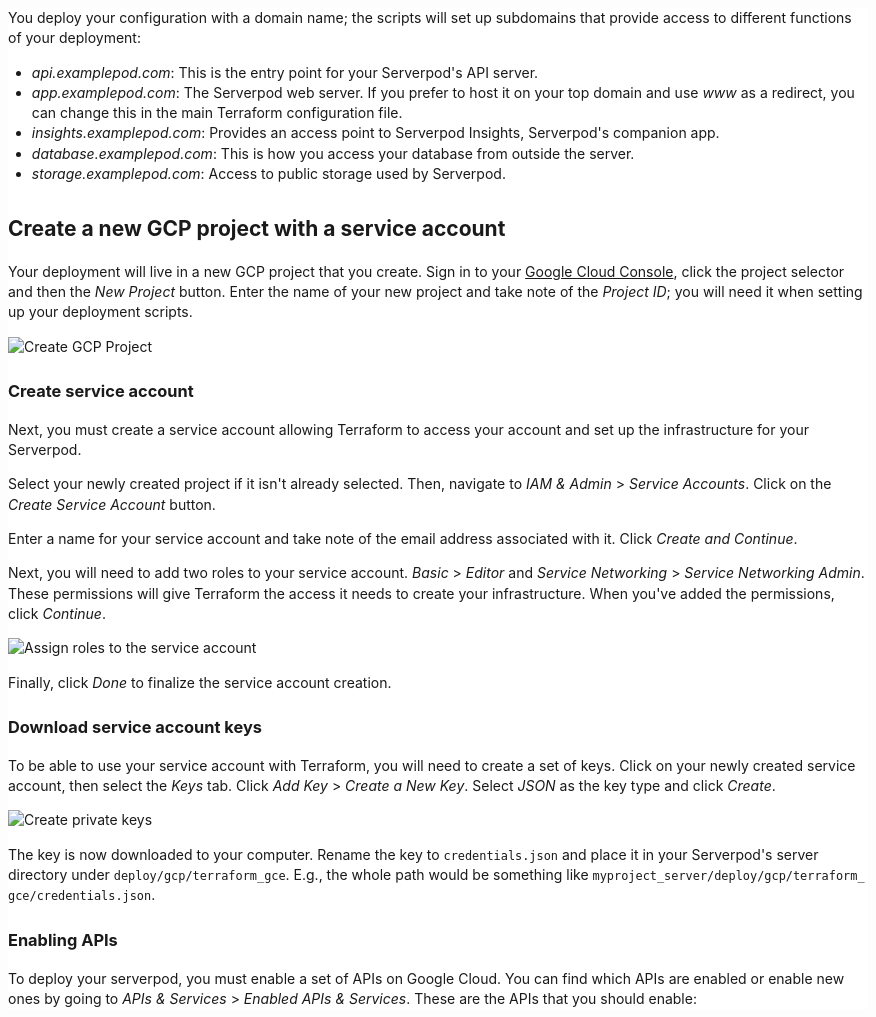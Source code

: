You deploy your configuration with a domain name; the scripts will set up subdomains that provide access to different functions of your deployment:

- _api.examplepod.com_: This is the entry point for your Serverpod's API server.
- _app.examplepod.com_: The Serverpod web server. If you prefer to host it on your top domain and use _www_ as a redirect, you can change this in the main Terraform configuration file.
- _insights.examplepod.com_: Provides an access point to Serverpod Insights, Serverpod's companion app.
- _database.examplepod.com_: This is how you access your database from outside the server.
- _storage.examplepod.com_: Access to public storage used by Serverpod.

## Create a new GCP project with a service account

Your deployment will live in a new GCP project that you create. Sign in to your [Google Cloud Console](https://console.cloud.google.com/), click the project selector and then the _New Project_ button. Enter the name of your new project and take note of the _Project ID_; you will need it when setting up your deployment scripts.

![Create GCP Project](/img/gcp/0-create-project.jpg)

### Create service account

Next, you must create a service account allowing Terraform to access your account and set up the infrastructure for your Serverpod.

Select your newly created project if it isn't already selected. Then, navigate to _IAM & Admin_ > _Service Accounts_. Click on the _Create Service Account_ button.

Enter a name for your service account and take note of the email address associated with it. Click _Create and Continue_.

Next, you will need to add two roles to your service account. _Basic_ > _Editor_ and _Service Networking_ > _Service Networking Admin_. These permissions will give Terraform the access it needs to create your infrastructure. When you've added the permissions, click _Continue_.

![Assign roles to the service account](/img/gcp/1-assign-roles.jpg)

Finally, click _Done_ to finalize the service account creation.

### Download service account keys

To be able to use your service account with Terraform, you will need to create a set of keys. Click on your newly created service account, then select the _Keys_ tab. Click _Add Key_ > _Create a New Key_. Select _JSON_ as the key type and click _Create_.

![Create private keys](/img/gcp/2-private-key.jpg)

The key is now downloaded to your computer. Rename the key to `credentials.json` and place it in your Serverpod's server directory under `deploy/gcp/terraform_gce`. E.g., the whole path would be something like `myproject_server/deploy/gcp/terraform_gce/credentials.json`.

### Enabling APIs

To deploy your serverpod, you must enable a set of APIs on Google Cloud. You can find which APIs are enabled or enable new ones by going to _APIs & Services_ > _Enabled APIs & Services_. These are the APIs that you should enable:
